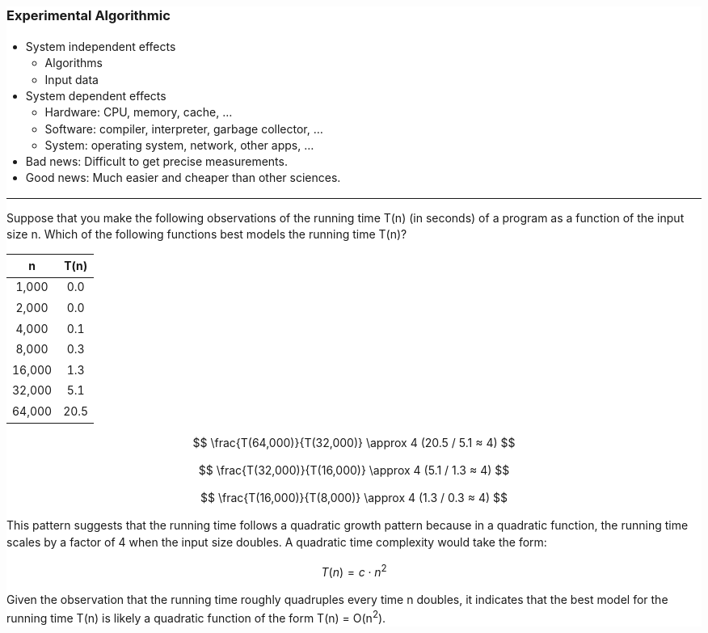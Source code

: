 ### Experimental Algorithmic

- System independent effects
  - Algorithms
  - Input data
- System dependent effects
  - Hardware: CPU, memory, cache, …
  - Software: compiler, interpreter, garbage collector, …
  - System: operating system, network, other apps, …
- Bad news: Difficult to get precise measurements.
- Good news: Much easier and cheaper than other sciences.

---

Suppose that you make the following observations of the running time T(n) (in seconds) of a program as a function of the input size n. Which of the following functions best models the running time T(n)?

|   n    | T(n) |
| :----: | :--: |
| 1,000  | 0.0  |
| 2,000  | 0.0  |
| 4,000  | 0.1  |
| 8,000  | 0.3  |
| 16,000 | 1.3  |
| 32,000 | 5.1  |
| 64,000 | 20.5 |

$$
\frac{T(64,000)}{T(32,000)} \approx 4  (20.5 / 5.1 ≈ 4)
$$

$$
\frac{T(32,000)}{T(16,000)} \approx 4  (5.1 / 1.3 ≈ 4)
$$

$$
\frac{T(16,000)}{T(8,000)} \approx 4  (1.3 / 0.3 ≈ 4)
$$

This pattern suggests that the running time follows a quadratic growth pattern because in a quadratic function, the running time scales by a factor of 4 when the input size doubles. A quadratic time complexity would take the form:

$$
T(n) = c \cdot n^2
$$

Given the observation that the running time roughly quadruples every time n doubles, it indicates that the best model for the running time T(n) is likely a quadratic function of the form T(n) = O(n<sup>2</sup>).
